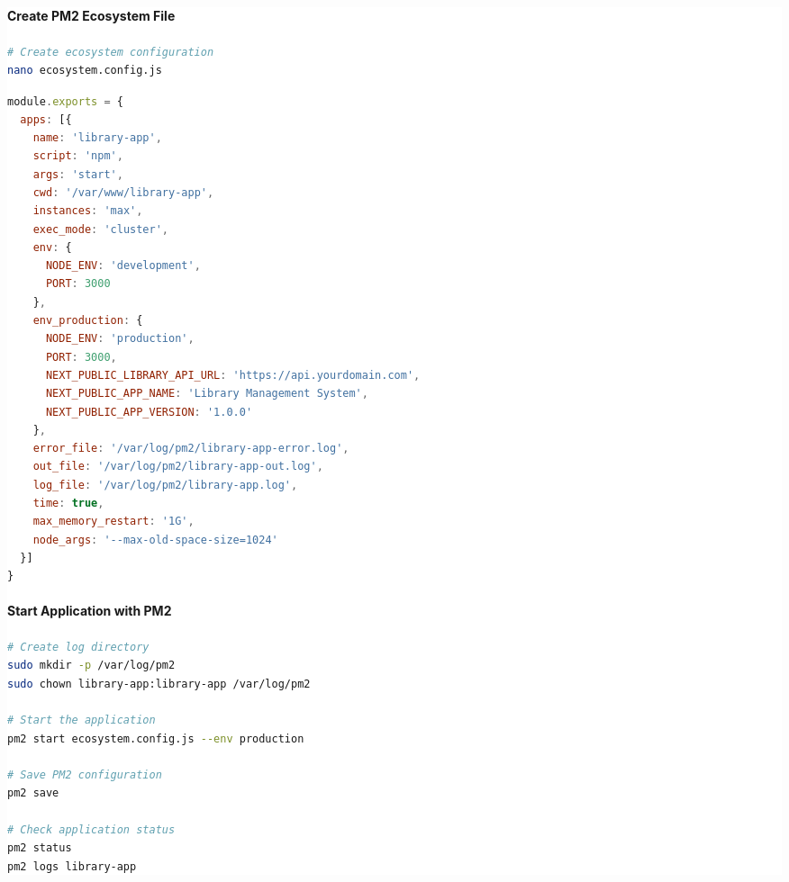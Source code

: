 #### Create PM2 Ecosystem File
```bash
# Create ecosystem configuration
nano ecosystem.config.js
```

```javascript
module.exports = {
  apps: [{
    name: 'library-app',
    script: 'npm',
    args: 'start',
    cwd: '/var/www/library-app',
    instances: 'max',
    exec_mode: 'cluster',
    env: {
      NODE_ENV: 'development',
      PORT: 3000
    },
    env_production: {
      NODE_ENV: 'production',
      PORT: 3000,
      NEXT_PUBLIC_LIBRARY_API_URL: 'https://api.yourdomain.com',
      NEXT_PUBLIC_APP_NAME: 'Library Management System',
      NEXT_PUBLIC_APP_VERSION: '1.0.0'
    },
    error_file: '/var/log/pm2/library-app-error.log',
    out_file: '/var/log/pm2/library-app-out.log',
    log_file: '/var/log/pm2/library-app.log',
    time: true,
    max_memory_restart: '1G',
    node_args: '--max-old-space-size=1024'
  }]
}
```

#### Start Application with PM2
```bash
# Create log directory
sudo mkdir -p /var/log/pm2
sudo chown library-app:library-app /var/log/pm2

# Start the application
pm2 start ecosystem.config.js --env production

# Save PM2 configuration
pm2 save

# Check application status
pm2 status
pm2 logs library-app
```
